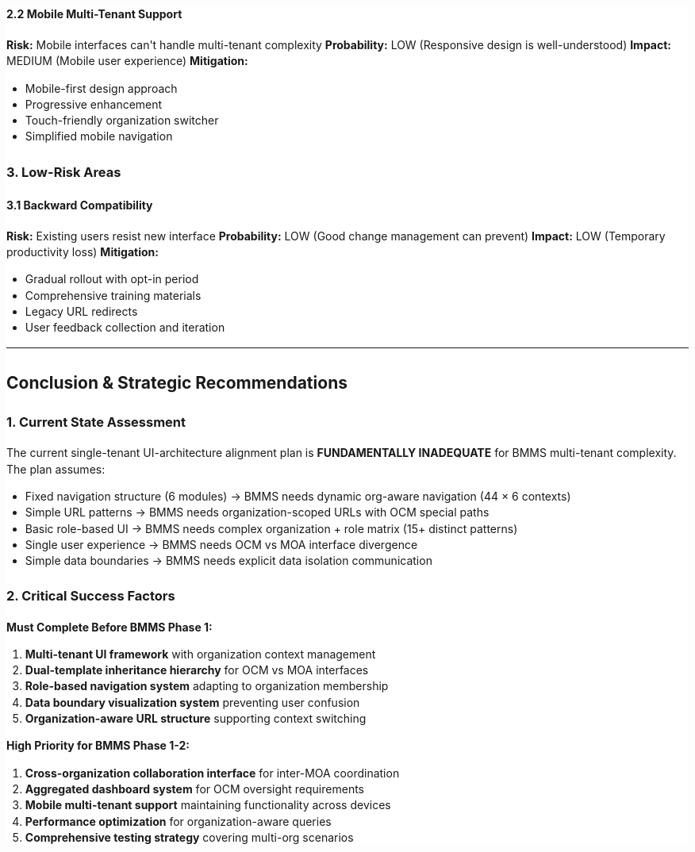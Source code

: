 #### 2.2 Mobile Multi-Tenant Support
**Risk:** Mobile interfaces can't handle multi-tenant complexity
**Probability:** LOW (Responsive design is well-understood)
**Impact:** MEDIUM (Mobile user experience)
**Mitigation:**
- Mobile-first design approach
- Progressive enhancement
- Touch-friendly organization switcher
- Simplified mobile navigation

### 3. Low-Risk Areas

#### 3.1 Backward Compatibility
**Risk:** Existing users resist new interface
**Probability:** LOW (Good change management can prevent)
**Impact:** LOW (Temporary productivity loss)
**Mitigation:**
- Gradual rollout with opt-in period
- Comprehensive training materials
- Legacy URL redirects
- User feedback collection and iteration

---

## Conclusion & Strategic Recommendations

### 1. Current State Assessment

The current single-tenant UI-architecture alignment plan is **FUNDAMENTALLY INADEQUATE** for BMMS multi-tenant complexity. The plan assumes:

- Fixed navigation structure (6 modules) → BMMS needs dynamic org-aware navigation (44 × 6 contexts)
- Simple URL patterns → BMMS needs organization-scoped URLs with OCM special paths
- Basic role-based UI → BMMS needs complex organization + role matrix (15+ distinct patterns)
- Single user experience → BMMS needs OCM vs MOA interface divergence
- Simple data boundaries → BMMS needs explicit data isolation communication

### 2. Critical Success Factors

**Must Complete Before BMMS Phase 1:**
1. **Multi-tenant UI framework** with organization context management
2. **Dual-template inheritance hierarchy** for OCM vs MOA interfaces
3. **Role-based navigation system** adapting to organization membership
4. **Data boundary visualization system** preventing user confusion
5. **Organization-aware URL structure** supporting context switching

**High Priority for BMMS Phase 1-2:**
1. **Cross-organization collaboration interface** for inter-MOA coordination
2. **Aggregated dashboard system** for OCM oversight requirements
3. **Mobile multi-tenant support** maintaining functionality across devices
4. **Performance optimization** for organization-aware queries
5. **Comprehensive testing strategy** covering multi-org scenarios
